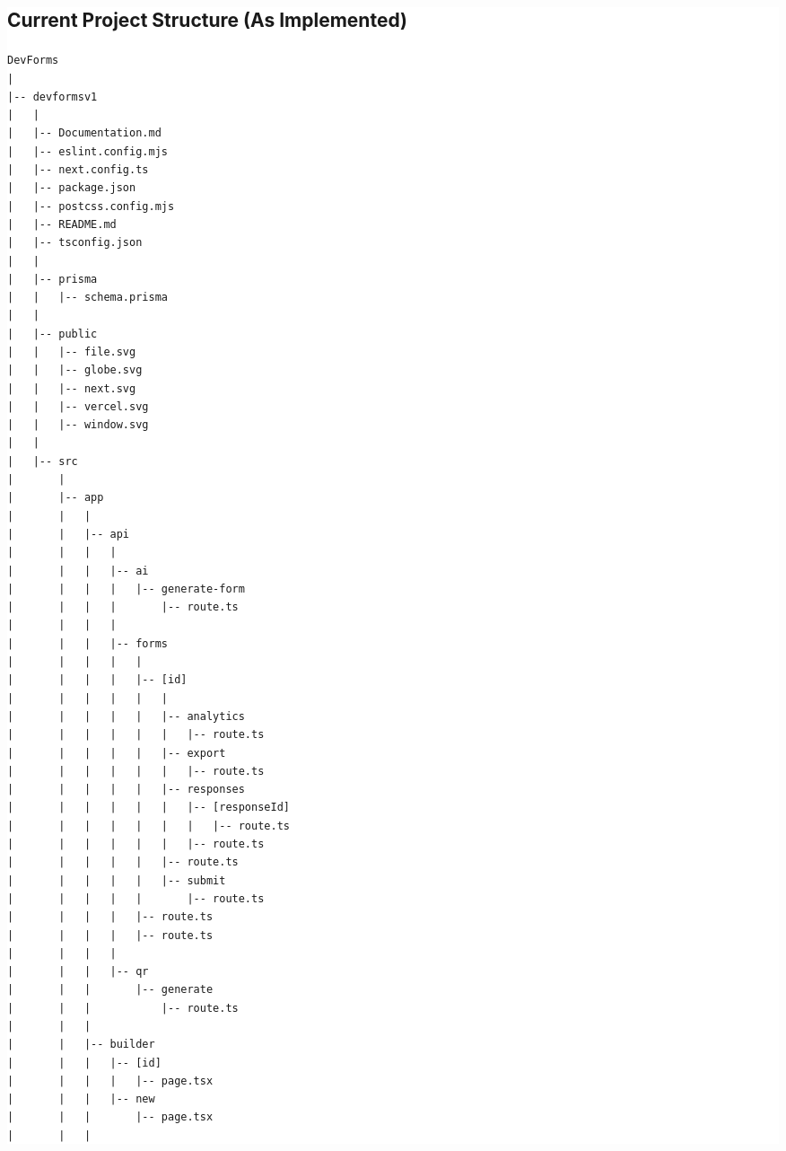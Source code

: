 ## Current Project Structure (As Implemented)

```
DevForms
|
|-- devformsv1
|   |
|   |-- Documentation.md
|   |-- eslint.config.mjs
|   |-- next.config.ts
|   |-- package.json
|   |-- postcss.config.mjs
|   |-- README.md
|   |-- tsconfig.json
|   |
|   |-- prisma
|   |   |-- schema.prisma
|   |
|   |-- public
|   |   |-- file.svg
|   |   |-- globe.svg
|   |   |-- next.svg
|   |   |-- vercel.svg
|   |   |-- window.svg
|   |
|   |-- src
|       |
|       |-- app
|       |   |
|       |   |-- api
|       |   |   |
|       |   |   |-- ai
|       |   |   |   |-- generate-form
|       |   |   |       |-- route.ts
|       |   |   |
|       |   |   |-- forms
|       |   |   |   |
|       |   |   |   |-- [id]
|       |   |   |   |   |
|       |   |   |   |   |-- analytics
|       |   |   |   |   |   |-- route.ts
|       |   |   |   |   |-- export
|       |   |   |   |   |   |-- route.ts
|       |   |   |   |   |-- responses
|       |   |   |   |   |   |-- [responseId]
|       |   |   |   |   |   |   |-- route.ts
|       |   |   |   |   |   |-- route.ts
|       |   |   |   |   |-- route.ts
|       |   |   |   |   |-- submit
|       |   |   |   |       |-- route.ts
|       |   |   |   |-- route.ts
|       |   |   |   |-- route.ts
|       |   |   |
|       |   |   |-- qr
|       |   |       |-- generate
|       |   |           |-- route.ts
|       |   |
|       |   |-- builder
|       |   |   |-- [id]
|       |   |   |   |-- page.tsx
|       |   |   |-- new
|       |   |       |-- page.tsx
|       |   |
```